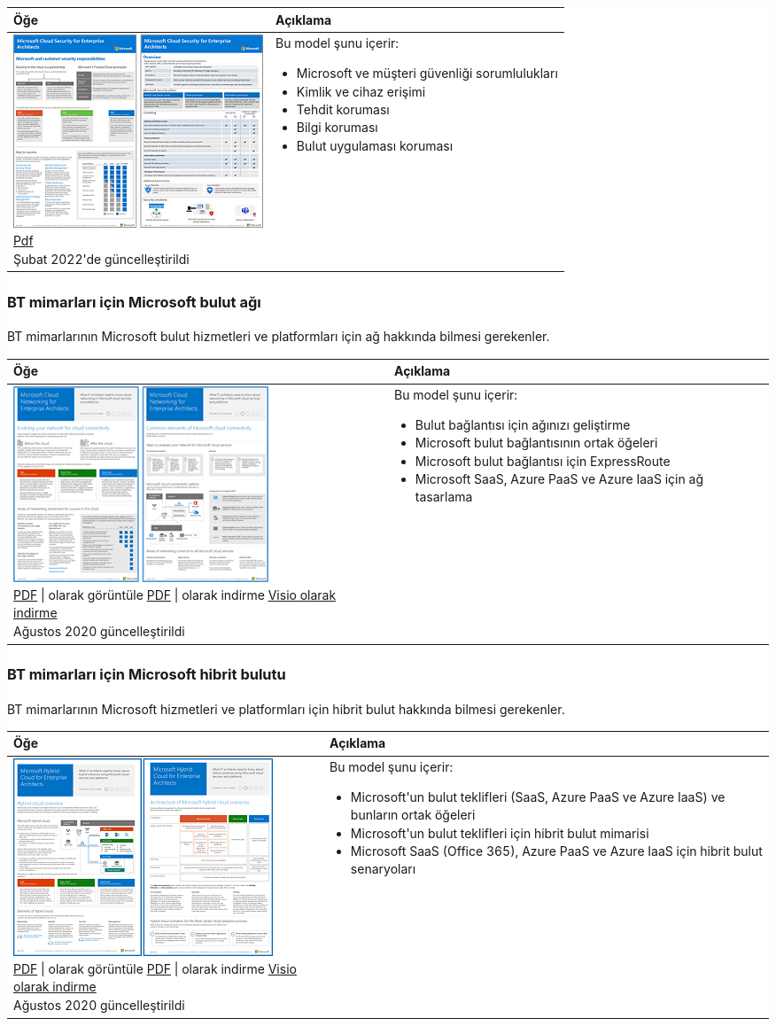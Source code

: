 | Öğe | Açıklama |
|:-----|:-----|
|[![Kurumsal mimarlar için Microsoft bulut güvenliği modeli küçük resmi.](../media/solutions-architecture-center/msft-cloud-security-model-thumb.png)](https://download.microsoft.com/download/6/D/F/6DFD7614-BBCF-4572-A871-E446B8CF5D79/MSFT_cloud_architecture_security.pdf) <br/> [Pdf](https://download.microsoft.com/download/6/D/F/6DFD7614-BBCF-4572-A871-E446B8CF5D79/MSFT_cloud_architecture_security.pdf) <br/> Şubat 2022'de güncelleştirildi | Bu model şunu içerir: <ul><li>Microsoft ve müşteri güvenliği sorumlulukları</li><li>Kimlik ve cihaz erişimi</li><li>Tehdit koruması</li><li>Bilgi koruması </li><li>Bulut uygulaması koruması </li></ul><br/>|
   
<a name="networking"></a>
### <a name="microsoft-cloud-networking-for-it-architects"></a>BT mimarları için Microsoft bulut ağı

BT mimarlarının Microsoft bulut hizmetleri ve platformları için ağ hakkında bilmesi gerekenler.
  
| Öğe | Açıklama |
|:-----|:-----|
|[![Microsoft bulut ağ modeli için başparmak görüntüsü.](../media/solutions-architecture-center/msft-cloud-networking-model-thumb.png)](../downloads/MSFT_cloud_architecture_networking.pdf) <br/>  [PDF](../downloads/MSFT_cloud_architecture_networking.pdf) \| olarak görüntüle [PDF](https://github.com/MicrosoftDocs/microsoft-365-docs/raw/public/microsoft-365/downloads/MSFT_cloud_architecture_networking.pdf)  \| olarak indirme [Visio olarak indirme](https://github.com/MicrosoftDocs/microsoft-365-docs/raw/public/microsoft-365/downloads/MSFT_cloud_architecture_networking.vsdx) <br/>Ağustos 2020 güncelleştirildi | Bu model şunu içerir: <ul><li> Bulut bağlantısı için ağınızı geliştirme </li><li> Microsoft bulut bağlantısının ortak öğeleri </li><li> Microsoft bulut bağlantısı için ExpressRoute </li><li> Microsoft SaaS, Azure PaaS ve Azure IaaS için ağ tasarlama </li></ul><br/>  <br/>|

<a name="hybrid"></a>
### <a name="microsoft-hybrid-cloud-for-it-architects"></a>BT mimarları için Microsoft hibrit bulutu

BT mimarlarının Microsoft hizmetleri ve platformları için hibrit bulut hakkında bilmesi gerekenler.
  
| Öğe | Açıklama |
|:-----|:-----|
|[![Microsoft hibrit bulut modeli için başparmak görüntüsü.](../media/solutions-architecture-center/msft-hybrid-cloud-model-thumb.png)](../downloads/MSFT_cloud_architecture_hybrid.pdf) <br/> [PDF](../downloads/MSFT_cloud_architecture_hybrid.pdf)  \| olarak görüntüle [PDF](https://github.com/MicrosoftDocs/microsoft-365-docs/raw/public/microsoft-365/downloads/MSFT_cloud_architecture_hybrid.pdf)  \| olarak indirme [Visio olarak indirme](https://github.com/MicrosoftDocs/microsoft-365-docs/raw/public/microsoft-365/downloads/MSFT_cloud_architecture_hybrid.vsdx) <br>Ağustos 2020 güncelleştirildi | Bu model şunu içerir: <ul><li> Microsoft'un bulut teklifleri (SaaS, Azure PaaS ve Azure IaaS) ve bunların ortak öğeleri </li><li> Microsoft'un bulut teklifleri için hibrit bulut mimarisi </li><li> Microsoft SaaS (Office 365), Azure PaaS ve Azure IaaS için hibrit bulut senaryoları </li></ul><br/>|

